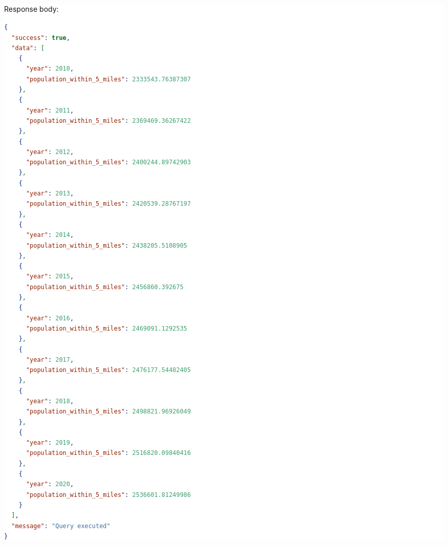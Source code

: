 Response body:
```json
{
  "success": true,
  "data": [
    {
      "year": 2010,
      "population_within_5_miles": 2333543.76387307
    },
    {
      "year": 2011,
      "population_within_5_miles": 2369469.36267422
    },
    {
      "year": 2012,
      "population_within_5_miles": 2400244.89742903
    },
    {
      "year": 2013,
      "population_within_5_miles": 2420539.28767197
    },
    {
      "year": 2014,
      "population_within_5_miles": 2438205.5108905
    },
    {
      "year": 2015,
      "population_within_5_miles": 2456860.392675
    },
    {
      "year": 2016,
      "population_within_5_miles": 2469091.1292535
    },
    {
      "year": 2017,
      "population_within_5_miles": 2476177.54482405
    },
    {
      "year": 2018,
      "population_within_5_miles": 2498821.96926049
    },
    {
      "year": 2019,
      "population_within_5_miles": 2516820.09840416
    },
    {
      "year": 2020,
      "population_within_5_miles": 2536601.81249986
    }
  ],
  "message": "Query executed"
}
```
